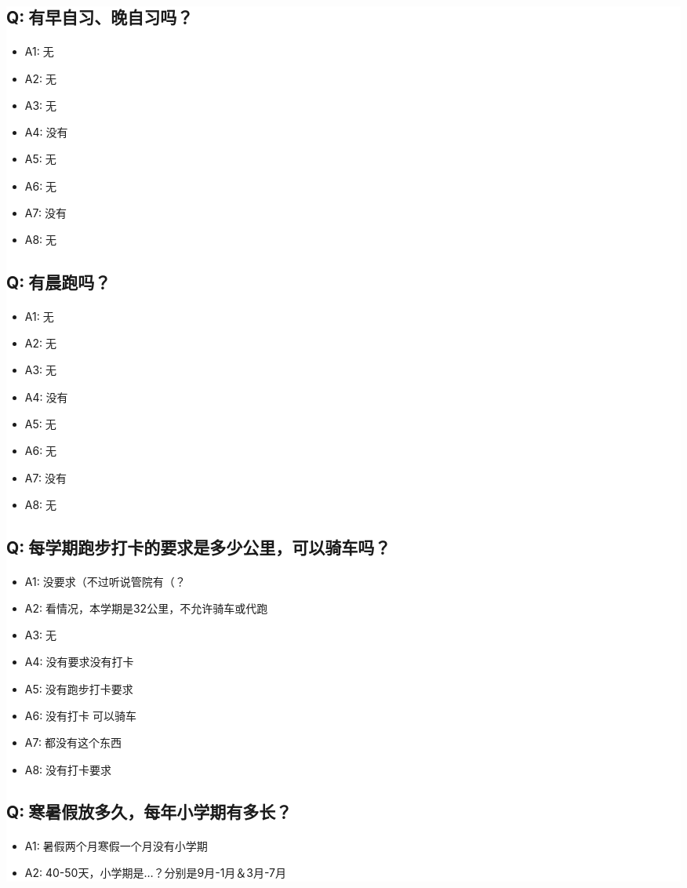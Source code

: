## Q: 有早自习、晚自习吗？

- A1: 无

- A2: 无

- A3: 无

- A4: 没有

- A5: 无

- A6: 无

- A7: 没有

- A8: 无

## Q: 有晨跑吗？

- A1: 无

- A2: 无

- A3: 无

- A4: 没有

- A5: 无

- A6: 无

- A7: 没有

- A8: 无

## Q: 每学期跑步打卡的要求是多少公里，可以骑车吗？

- A1: 没要求（不过听说管院有（？

- A2: 看情况，本学期是32公里，不允许骑车或代跑

- A3: 无

- A4: 没有要求没有打卡

- A5: 没有跑步打卡要求

- A6: 没有打卡 可以骑车

- A7: 都没有这个东西

- A8: 没有打卡要求

## Q: 寒暑假放多久，每年小学期有多长？

- A1: 暑假两个月寒假一个月没有小学期

- A2: 40-50天，小学期是…？分别是9月-1月＆3月-7月
